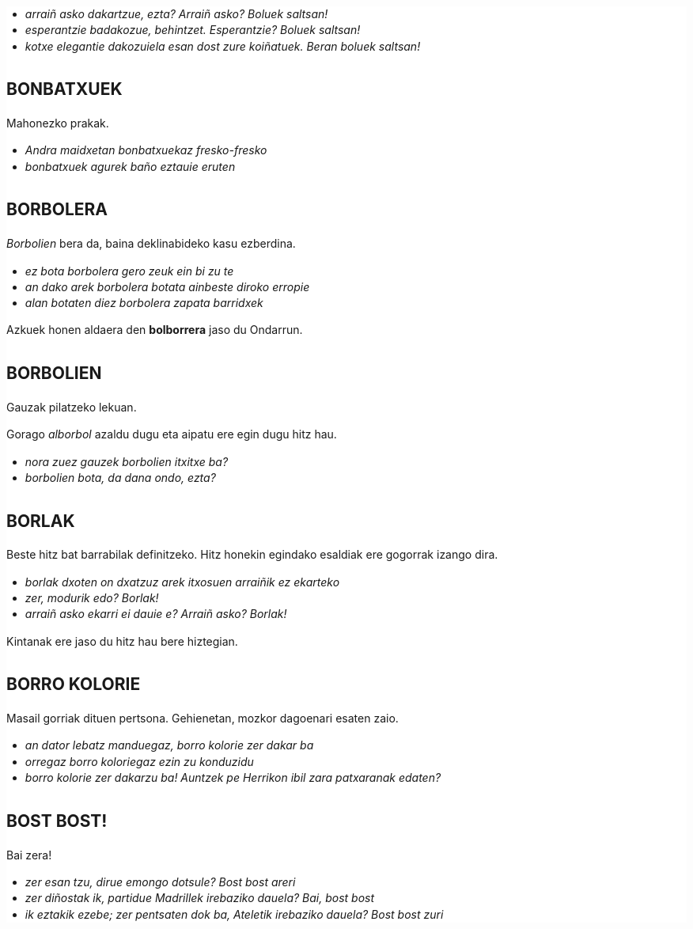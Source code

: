 - *arraiñ asko dakartzue, ezta? Arraiñ asko? Boluek saltsan!*
- *esperantzie badakozue, behintzet. Esperantzie? Boluek saltsan!*
- *kotxe elegantie dakozuiela esan dost zure koiñatuek. Beran boluek saltsan!*

## BONBATXUEK ##

Mahonezko prakak.

- *Andra maidxetan bonbatxuekaz fresko-fresko*
- *bonbatxuek agurek baño eztauie eruten*

## BORBOLERA ##

*Borbolien* bera da, baina deklinabideko kasu ezberdina.

- *ez bota borbolera gero zeuk ein bi zu te*
- *an dako arek borbolera botata ainbeste diroko erropie*
- *alan botaten diez borbolera zapata barridxek*

Azkuek honen aldaera den **bolborrera** jaso du Ondarrun.

## BORBOLIEN ##

Gauzak pilatzeko lekuan.

Gorago *alborbol* azaldu dugu eta aipatu ere egin dugu hitz hau.

- *nora zuez gauzek borbolien itxitxe ba?*
- *borbolien bota, da dana ondo, ezta?*

## BORLAK ##

Beste hitz bat barrabilak definitzeko. Hitz honekin egindako esaldiak ere gogorrak izango dira.

- *borlak dxoten on dxatzuz arek itxosuen arraiñik ez ekarteko*
- *zer, modurik edo? Borlak!*
- *arraiñ asko ekarri ei dauie e? Arraiñ asko? Borlak!*

Kintanak ere jaso du hitz hau bere hiztegian.

## BORRO KOLORIE ##

Masail gorriak dituen pertsona. Gehienetan, mozkor dagoenari esaten zaio.

- *an dator lebatz manduegaz, borro kolorie zer dakar ba*
- *orregaz borro koloriegaz ezin zu konduzidu*
- *borro kolorie zer dakarzu ba! Auntzek pe Herrikon ibil zara patxaranak edaten?*

## BOST BOST! ##

Bai zera!

- *zer esan tzu, dirue emongo dotsule? Bost bost areri*
- *zer diñostak ik, partidue Madrillek irebaziko dauela? Bai, bost bost*
- *ik eztakik ezebe; zer pentsaten dok ba, Ateletik irebaziko dauela? Bost bost zuri*
